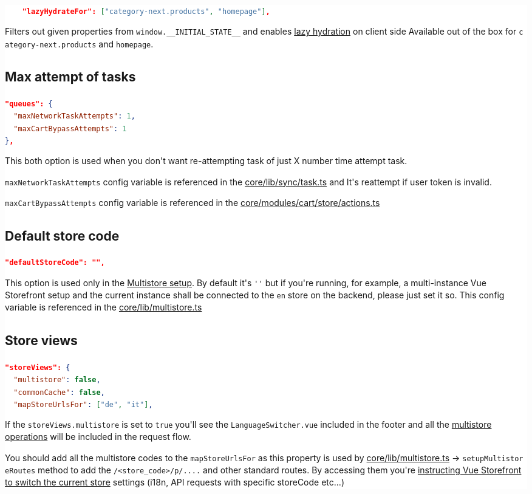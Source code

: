 ```json
    "lazyHydrateFor": ["category-next.products", "homepage"],
```

Filters out given properties from `window.__INITIAL_STATE__` and enables [lazy hydration](https://github.com/maoberlehner/vue-lazy-hydration) on client side
Available out of the box for `category-next.products` and `homepage`.

## Max attempt of tasks

```json
"queues": {
  "maxNetworkTaskAttempts": 1,
  "maxCartBypassAttempts": 1
},
```

This both option is used when you don't want re-attempting task of just X number time attempt task.

`maxNetworkTaskAttempts` config variable is referenced in the [core/lib/sync/task.ts](https://github.com/DivanteLtd/vue-storefront/blob/master/core/lib/sync/task.ts) and It's reattempt if user token is invalid.

`maxCartBypassAttempts`  config variable is referenced in the [core/modules/cart/store/actions.ts](https://github.com/DivanteLtd/vue-storefront/blob/master/core/modules/cart/store/actions.ts)

## Default store code

```json
"defaultStoreCode": "",
```

This option is used only in the [Multistore setup](../integrations/multistore.md). By default it's `''` but if you're running, for example, a multi-instance Vue Storefront setup and the current instance shall be connected to the `en` store on the backend, please just set it so. This config variable is referenced in the [core/lib/multistore.ts](https://github.com/DivanteLtd/vue-storefront/blob/master/core/lib/multistore.ts)

## Store views

```json
"storeViews": {
  "multistore": false,
  "commonCache": false,
  "mapStoreUrlsFor": ["de", "it"],
```

If the `storeViews.multistore` is set to `true` you'll see the `LanguageSwitcher.vue` included in the footer and all the [multistore operations](../integrations/multistore.md) will be included in the request flow.

You should add all the multistore codes to the `mapStoreUrlsFor` as this property is used by [core/lib/multistore.ts](https://github.com/DivanteLtd/vue-storefront/blob/master/core/lib/multistore.ts) -> `setupMultistoreRoutes` method to add the `/<store_code>/p/....` and other standard routes. By accessing them you're [instructing Vue Storefront to switch the current store](https://github.com/DivanteLtd/vue-storefront/blob/master/core/client-entry.ts) settings (i18n, API requests with specific storeCode etc...)

